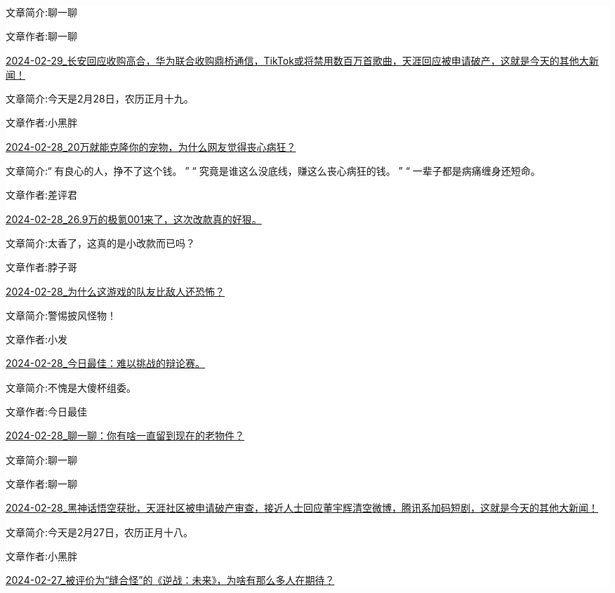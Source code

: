 文章简介:聊一聊

文章作者:聊一聊

[2024-02-29_长安回应收购高合，华为联合收购鼎桥通信，TikTok或将禁用数百万首歌曲，天涯回应被申请破产，这就是今天的其他大新闻！](http://mp.weixin.qq.com/s?__biz=MzA5NDc1NzQ4MA==&mid=2654477476&idx=6&sn=6b76522f82dfd2edad58f7f1eea2a89b&chksm=8b850ba3bcf282b58d32772adc2c9113b5215103a6f47f8253563003234691daad5151091495#rd)

文章简介:​今天是2月28日，农历正月十九。

文章作者:小黑胖

[2024-02-28_20万就能克隆你的宠物，为什么网友觉得丧心病狂？](http://mp.weixin.qq.com/s?__biz=MzA5NDc1NzQ4MA==&mid=2654477136&idx=1&sn=d0a79da37beacf6bfbd39696d537285a&chksm=8b850c57bcf285413f4361942b84e73af512a9e2e997520f3a17473064f689ce6b2cb2f345ed#rd)

文章简介:“ 有良心的人，挣不了这个钱。 ”  “ 究竟是谁这么没底线，赚这么丧心病狂的钱。 ”  “ 一辈子都是病痛缠身还短命。

文章作者:差评君

[2024-02-28_26.9万的极氪001来了，这次改款真的好狠。](http://mp.weixin.qq.com/s?__biz=MzA5NDc1NzQ4MA==&mid=2654477136&idx=2&sn=16c04c2b303dd51e0825507eb169a45c&chksm=8b850c57bcf28541905f7f7ff1820c90168c437d52a60cfc72a289ae947f53de645a089ea066#rd)

文章简介:太香了，这真的是小改款而已吗？

文章作者:脖子哥

[2024-02-28_为什么这游戏的队友比敌人还恐怖？](http://mp.weixin.qq.com/s?__biz=MzA5NDc1NzQ4MA==&mid=2654477136&idx=3&sn=7b106442cfe799d10e8c84c80f5d6575&chksm=8b850c57bcf28541308f14813b92b892aafd0337849a60e543fad84500f3ac20764159adb710#rd)

文章简介:警惕披风怪物！

文章作者:小发

[2024-02-28_今日最佳：难以挑战的辩论赛。](http://mp.weixin.qq.com/s?__biz=MzA5NDc1NzQ4MA==&mid=2654477136&idx=4&sn=86af4f929d734a850b8dbd74648aad36&chksm=8b850c57bcf2854112ce7b7c0f3497fea10bfb3dff4113647bcc5f62af2ad6aae8c3d1dccd85#rd)

文章简介:不愧是大傻杯组委。

文章作者:今日最佳

[2024-02-28_聊一聊：你有啥一直留到现在的老物件？](http://mp.weixin.qq.com/s?__biz=MzA5NDc1NzQ4MA==&mid=2654477136&idx=5&sn=f9aaedb2f280ce6f3a4e0f70c8bd9472&chksm=8b850c57bcf285412dab1045945ee147c0c1ce0440159ec0b382d4d41cbeb09a1f3749dd72ef#rd)

文章简介:聊一聊

文章作者:聊一聊

[2024-02-28_黑神话悟空获批，天涯社区被申请破产审查，接近人士回应董宇辉清空微博，腾讯系加码短剧，这就是今天的其他大新闻！](http://mp.weixin.qq.com/s?__biz=MzA5NDc1NzQ4MA==&mid=2654477136&idx=6&sn=277ebec41e7e94b699f854dbe17cf27e&chksm=8b850c57bcf28541a75af94d9548d831c97f9b3a8349964777fe2ddd8decc5c1b3d62556c2b2#rd)

文章简介:​今天是2月27日，农历正月十八。

文章作者:小黑胖

[2024-02-27_被评价为“缝合怪”的《逆战：未来》，为啥有那么多人在期待？](http://mp.weixin.qq.com/s?__biz=MzA5NDc1NzQ4MA==&mid=2654476273&idx=1&sn=5e8e2411cce34b2f0df6cd986fd0e531&chksm=8b8500f6bcf289e0edbef1b96fd006692b95b78bbed1adac031e9432d3d6b39c367c7ae5022d#rd)

